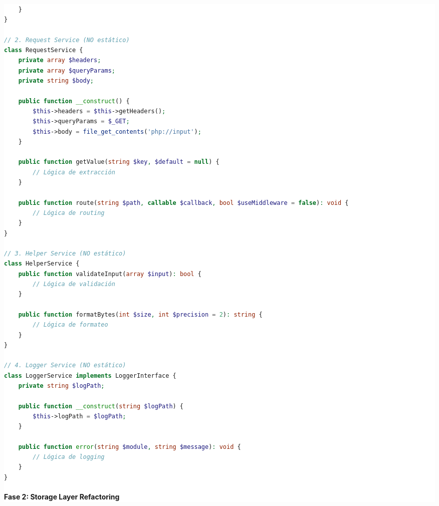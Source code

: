 ```php
    }
}

// 2. Request Service (NO estático)
class RequestService {
    private array $headers;
    private array $queryParams;
    private string $body;
    
    public function __construct() {
        $this->headers = $this->getHeaders();
        $this->queryParams = $_GET;
        $this->body = file_get_contents('php://input');
    }
    
    public function getValue(string $key, $default = null) {
        // Lógica de extracción
    }
    
    public function route(string $path, callable $callback, bool $useMiddleware = false): void {
        // Lógica de routing
    }
}

// 3. Helper Service (NO estático)  
class HelperService {
    public function validateInput(array $input): bool {
        // Lógica de validación
    }
    
    public function formatBytes(int $size, int $precision = 2): string {
        // Lógica de formateo
    }
}

// 4. Logger Service (NO estático)
class LoggerService implements LoggerInterface {
    private string $logPath;
    
    public function __construct(string $logPath) {
        $this->logPath = $logPath;
    }
    
    public function error(string $module, string $message): void {
        // Lógica de logging
    }
}
```

#### Fase 2: Storage Layer Refactoring
